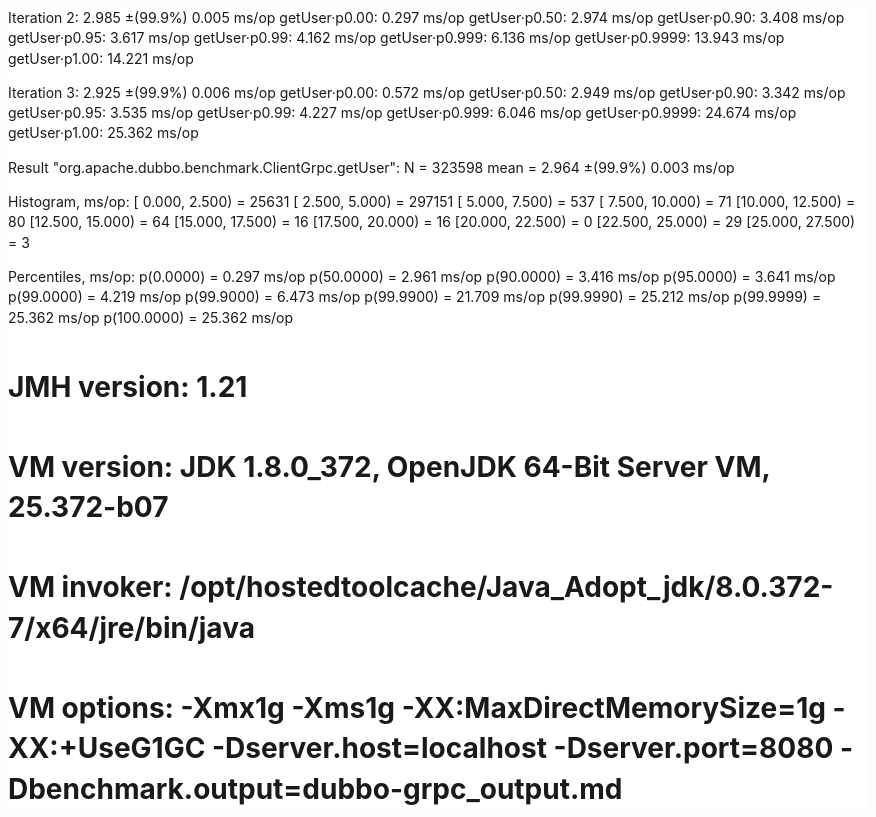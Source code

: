 Iteration   2: 2.985 ±(99.9%) 0.005 ms/op
                 getUser·p0.00:   0.297 ms/op
                 getUser·p0.50:   2.974 ms/op
                 getUser·p0.90:   3.408 ms/op
                 getUser·p0.95:   3.617 ms/op
                 getUser·p0.99:   4.162 ms/op
                 getUser·p0.999:  6.136 ms/op
                 getUser·p0.9999: 13.943 ms/op
                 getUser·p1.00:   14.221 ms/op

Iteration   3: 2.925 ±(99.9%) 0.006 ms/op
                 getUser·p0.00:   0.572 ms/op
                 getUser·p0.50:   2.949 ms/op
                 getUser·p0.90:   3.342 ms/op
                 getUser·p0.95:   3.535 ms/op
                 getUser·p0.99:   4.227 ms/op
                 getUser·p0.999:  6.046 ms/op
                 getUser·p0.9999: 24.674 ms/op
                 getUser·p1.00:   25.362 ms/op



Result "org.apache.dubbo.benchmark.ClientGrpc.getUser":
  N = 323598
  mean =      2.964 ±(99.9%) 0.003 ms/op

  Histogram, ms/op:
    [ 0.000,  2.500) = 25631 
    [ 2.500,  5.000) = 297151 
    [ 5.000,  7.500) = 537 
    [ 7.500, 10.000) = 71 
    [10.000, 12.500) = 80 
    [12.500, 15.000) = 64 
    [15.000, 17.500) = 16 
    [17.500, 20.000) = 16 
    [20.000, 22.500) = 0 
    [22.500, 25.000) = 29 
    [25.000, 27.500) = 3 

  Percentiles, ms/op:
      p(0.0000) =      0.297 ms/op
     p(50.0000) =      2.961 ms/op
     p(90.0000) =      3.416 ms/op
     p(95.0000) =      3.641 ms/op
     p(99.0000) =      4.219 ms/op
     p(99.9000) =      6.473 ms/op
     p(99.9900) =     21.709 ms/op
     p(99.9990) =     25.212 ms/op
     p(99.9999) =     25.362 ms/op
    p(100.0000) =     25.362 ms/op


# JMH version: 1.21
# VM version: JDK 1.8.0_372, OpenJDK 64-Bit Server VM, 25.372-b07
# VM invoker: /opt/hostedtoolcache/Java_Adopt_jdk/8.0.372-7/x64/jre/bin/java
# VM options: -Xmx1g -Xms1g -XX:MaxDirectMemorySize=1g -XX:+UseG1GC -Dserver.host=localhost -Dserver.port=8080 -Dbenchmark.output=dubbo-grpc_output.md
